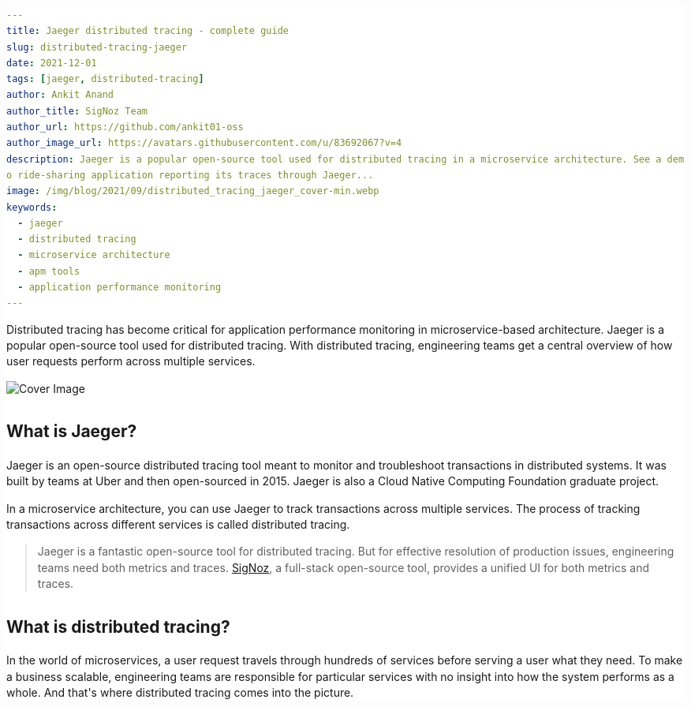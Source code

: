 ```yaml
---
title: Jaeger distributed tracing - complete guide
slug: distributed-tracing-jaeger
date: 2021-12-01
tags: [jaeger, distributed-tracing]
author: Ankit Anand
author_title: SigNoz Team
author_url: https://github.com/ankit01-oss
author_image_url: https://avatars.githubusercontent.com/u/83692067?v=4
description: Jaeger is a popular open-source tool used for distributed tracing in a microservice architecture. See a demo ride-sharing application reporting its traces through Jaeger...
image: /img/blog/2021/09/distributed_tracing_jaeger_cover-min.webp
keywords:
  - jaeger
  - distributed tracing
  - microservice architecture
  - apm tools
  - application performance monitoring
---
```

<head>
  <link rel="canonical" href="https://signoz.io/blog/distributed-tracing-jaeger/"/>
</head>

Distributed tracing has become critical for application performance monitoring in microservice-based architecture. Jaeger is a popular open-source tool used for distributed tracing. With distributed tracing, engineering teams get a central overview of how user requests perform across multiple services.



![Cover Image](/img/blog/2021/09/distributed_tracing_jaeger_cover-min.webp)

## What is Jaeger?

Jaeger is an open-source distributed tracing tool meant to monitor and troubleshoot transactions in distributed systems. It was built by teams at Uber and then open-sourced in 2015. Jaeger is also a Cloud Native Computing Foundation graduate project.

In a microservice architecture, you can use Jaeger to track transactions across multiple services. The process of tracking transactions across different services is called distributed tracing.

> Jaeger is a fantastic open-source tool for distributed tracing. But for effective resolution of production issues, engineering teams need both metrics and traces. [SigNoz](https://signoz.io/?utm_source=blog&utm_medium=article), a full-stack open-source tool, provides a unified UI for both metrics and traces.

## What is distributed tracing?
In the world of microservices, a user request travels through hundreds of services before serving a user what they need. To make a business scalable, engineering teams are responsible for particular services with no insight into how the system performs as a whole. And that's where distributed tracing comes into the picture.

